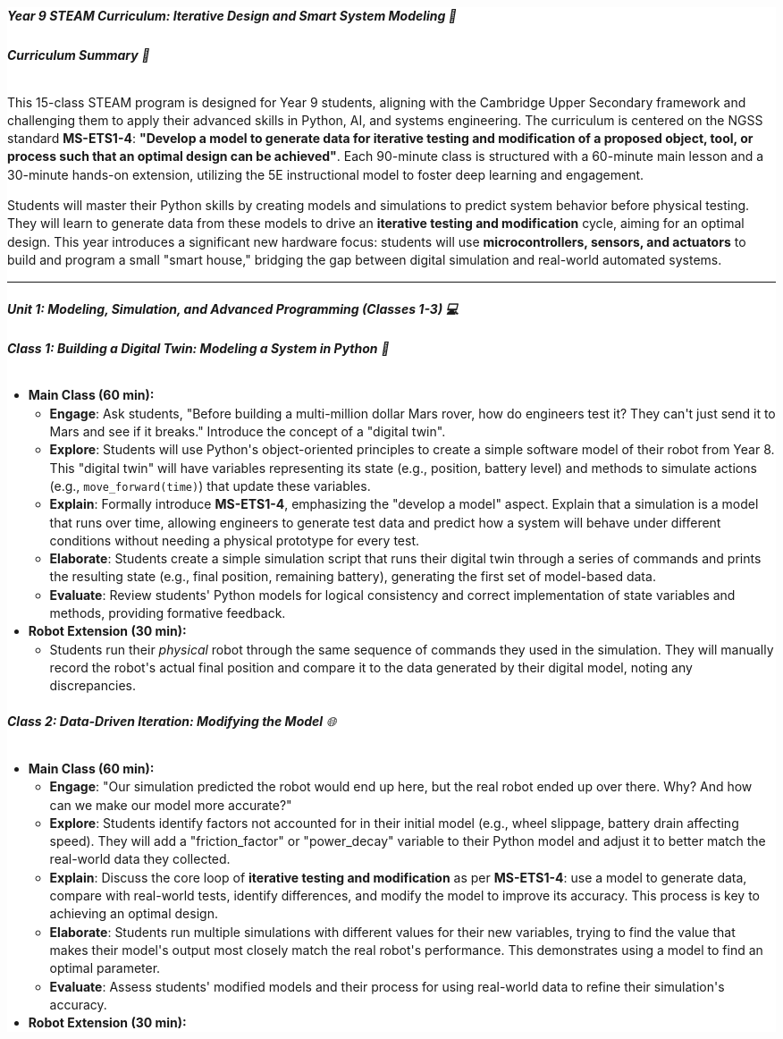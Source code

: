 ##### **Year 9 STEAM Curriculum: Iterative Design and Smart System Modeling** 🚀

###### **Curriculum Summary** 🌟
This 15-class STEAM program is designed for Year 9 students, aligning with the Cambridge Upper Secondary framework and challenging them to apply their advanced skills in Python, AI, and systems engineering. The curriculum is centered on the NGSS standard **MS-ETS1-4**: **"Develop a model to generate data for iterative testing and modification of a proposed object, tool, or process such that an optimal design can be achieved"**. Each 90-minute class is structured with a 60-minute main lesson and a 30-minute hands-on extension, utilizing the 5E instructional model to foster deep learning and engagement.

Students will master their Python skills by creating models and simulations to predict system behavior before physical testing. They will learn to generate data from these models to drive an **iterative testing and modification** cycle, aiming for an optimal design. This year introduces a significant new hardware focus: students will use **microcontrollers, sensors, and actuators** to build and program a small "smart house," bridging the gap between digital simulation and real-world automated systems.

--------------------------------------------------------------------------------

##### **Unit 1: Modeling, Simulation, and Advanced Programming (Classes 1-3)** 💻
###### **Class 1: Building a Digital Twin: Modeling a System in Python** 🧩
*   **Main Class (60 min):**
    *   **Engage**: Ask students, "Before building a multi-million dollar Mars rover, how do engineers test it? They can't just send it to Mars and see if it breaks." Introduce the concept of a "digital twin".
    *   **Explore**: Students will use Python's object-oriented principles to create a simple software model of their robot from Year 8. This "digital twin" will have variables representing its state (e.g., position, battery level) and methods to simulate actions (e.g., `move_forward(time)`) that update these variables.
    *   **Explain**: Formally introduce **MS-ETS1-4**, emphasizing the "develop a model" aspect. Explain that a simulation is a model that runs over time, allowing engineers to generate test data and predict how a system will behave under different conditions without needing a physical prototype for every test.
    *   **Elaborate**: Students create a simple simulation script that runs their digital twin through a series of commands and prints the resulting state (e.g., final position, remaining battery), generating the first set of model-based data.
    *   **Evaluate**: Review students' Python models for logical consistency and correct implementation of state variables and methods, providing formative feedback.
*   **Robot Extension (30 min):**
    *   Students run their *physical* robot through the same sequence of commands they used in the simulation. They will manually record the robot's actual final position and compare it to the data generated by their digital model, noting any discrepancies.

###### **Class 2: Data-Driven Iteration: Modifying the Model** 🌐
*   **Main Class (60 min):**
    *   **Engage**: "Our simulation predicted the robot would end up here, but the real robot ended up over there. Why? And how can we make our model more accurate?"
    *   **Explore**: Students identify factors not accounted for in their initial model (e.g., wheel slippage, battery drain affecting speed). They will add a "friction_factor" or "power_decay" variable to their Python model and adjust it to better match the real-world data they collected.
    *   **Explain**: Discuss the core loop of **iterative testing and modification** as per **MS-ETS1-4**: use a model to generate data, compare with real-world tests, identify differences, and modify the model to improve its accuracy. This process is key to achieving an optimal design.
    *   **Elaborate**: Students run multiple simulations with different values for their new variables, trying to find the value that makes their model's output most closely match the real robot's performance. This demonstrates using a model to find an optimal parameter.
    *   **Evaluate**: Assess students' modified models and their process for using real-world data to refine their simulation's accuracy.
*   **Robot Extension (30 min):**